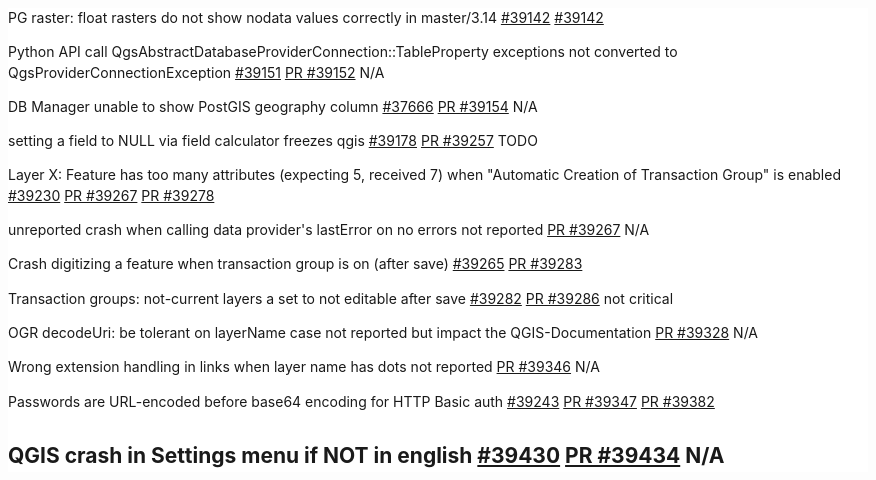   PG raster: float rasters do not show nodata values correctly in master/3.14                                                       [#39142](https://github.com/qgis/QGIS/issues/39142)                                                        [#39142](https://github.com/qgis/QGIS/issues/39142)          

  Python API call QgsAbstractDatabaseProviderConnection::TableProperty exceptions not converted to QgsProviderConnectionException   [#39151](https://github.com/qgis/QGIS/issues/39151)                                                        [PR #39152](https://github.com/qgis/QGIS/pull/39152)         N/A

  DB Manager unable to show PostGIS geography column                                                                                [#37666](https://github.com/qgis/QGIS/issues/37666)                                                        [PR #39154](https://github.com/qgis/QGIS/pull/39154)         N/A

  setting a field to NULL via field calculator freezes qgis                                                                         [#39178](https://github.com/qgis/QGIS/issues/39178)                                                        [PR #39257](https://github.com/qgis/QGIS/pull/39257)         TODO

  Layer X: Feature has too many attributes (expecting 5, received 7) when \"Automatic Creation of Transaction Group\" is enabled    [#39230](https://github.com/qgis/QGIS/issues/39230)                                                        [PR #39267](https://github.com/qgis/QGIS/pull/39267)         [PR #39278](https://github.com/qgis/QGIS/pull/39278)

  unreported crash when calling data provider\'s lastError on no errors                                                             not reported                                                                                               [PR #39267](https://github.com/qgis/QGIS/pull/39267)         N/A

  Crash digitizing a feature when transaction group is on (after save)                                                              [#39265](https://github.com/qgis/QGIS/issues/39265)                                                        [PR #39283](https://github.com/qgis/QGIS/pull/39283)         

  Transaction groups: not-current layers a set to not editable after save                                                           [#39282](https://github.com/qgis/QGIS/issues/39282)                                                        [PR #39286](https://github.com/qgis/QGIS/pull/39286)         not critical

  OGR decodeUri: be tolerant on layerName case                                                                                      not reported but impact the QGIS-Documentation                                                             [PR #39328](https://github.com/qgis/QGIS/pull/39328)         N/A

  Wrong extension handling in links when layer name has dots                                                                        not reported                                                                                               [PR #39346](https://github.com/qgis/QGIS/pull/39346)         N/A

  Passwords are URL-encoded before base64 encoding for HTTP Basic auth                                                              [#39243](https://github.com/qgis/QGIS/issues/39243)                                                        [PR #39347](https://github.com/qgis/QGIS/pull/39347)         [PR #39382](https://github.com/qgis/QGIS/pull/39382)

  QGIS crash in Settings menu if NOT in english                                                                                     [#39430](https://github.com/qgis/QGIS/issues/39430)                                                        [PR #39434](https://github.com/qgis/QGIS/pull/39434)         N/A
  ----------------------------------------------------------------------------------------------------------------------------------------------------------------------------------------------------------------------------------------------------------------------------------------------------------------------------------------------------------------
